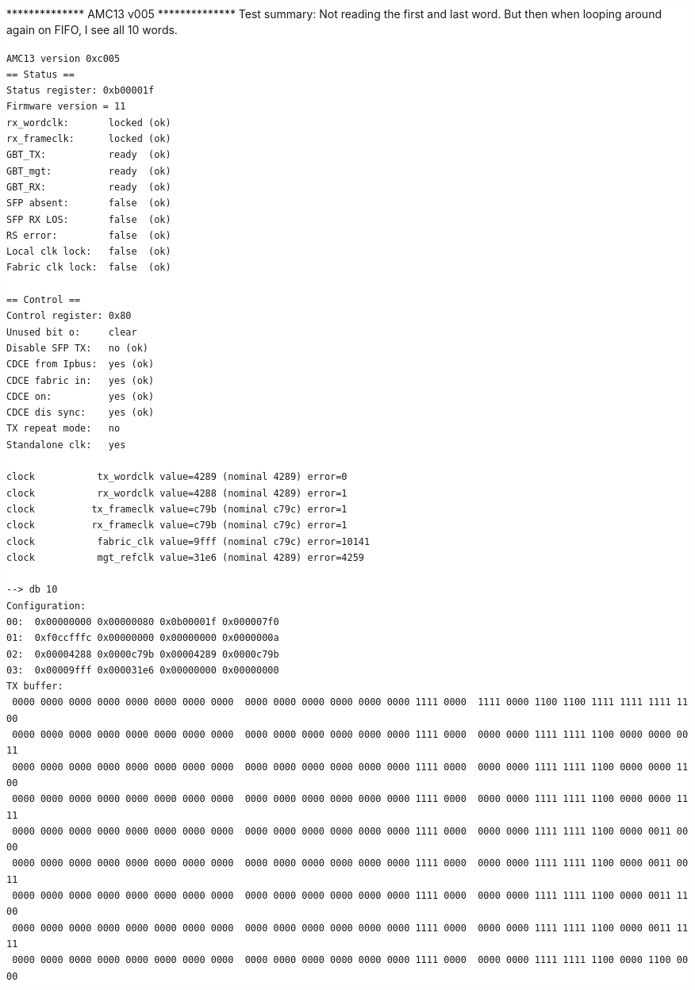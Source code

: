 
************** AMC13 v005 **************
Test summary:  Not reading the first and last word.  But then when looping around again on FIFO, I see all 10 words.

```
AMC13 version 0xc005
== Status ==
Status register: 0xb00001f
Firmware version = 11
rx_wordclk:       locked (ok)
rx_frameclk:      locked (ok)
GBT_TX:           ready  (ok)
GBT_mgt:          ready  (ok)
GBT_RX:           ready  (ok)
SFP absent:       false  (ok)
SFP RX LOS:       false  (ok)
RS error:         false  (ok)
Local clk lock:   false  (ok)
Fabric clk lock:  false  (ok)

== Control ==
Control register: 0x80
Unused bit o:     clear
Disable SFP TX:   no (ok)
CDCE from Ipbus:  yes (ok)
CDCE fabric in:   yes (ok)
CDCE on:          yes (ok)
CDCE dis sync:    yes (ok)
TX repeat mode:   no
Standalone clk:   yes

clock           tx_wordclk value=4289 (nominal 4289) error=0
clock           rx_wordclk value=4288 (nominal 4289) error=1
clock          tx_frameclk value=c79b (nominal c79c) error=1
clock          rx_frameclk value=c79b (nominal c79c) error=1
clock           fabric_clk value=9fff (nominal c79c) error=10141
clock           mgt_refclk value=31e6 (nominal 4289) error=4259

--> db 10
Configuration:
00:  0x00000000 0x00000080 0x0b00001f 0x000007f0
01:  0xf0ccfffc 0x00000000 0x00000000 0x0000000a
02:  0x00004288 0x0000c79b 0x00004289 0x0000c79b
03:  0x00009fff 0x000031e6 0x00000000 0x00000000
TX buffer:
 0000 0000 0000 0000 0000 0000 0000 0000  0000 0000 0000 0000 0000 0000 1111 0000  1111 0000 1100 1100 1111 1111 1111 1100
 0000 0000 0000 0000 0000 0000 0000 0000  0000 0000 0000 0000 0000 0000 1111 0000  0000 0000 1111 1111 1100 0000 0000 0011
 0000 0000 0000 0000 0000 0000 0000 0000  0000 0000 0000 0000 0000 0000 1111 0000  0000 0000 1111 1111 1100 0000 0000 1100
 0000 0000 0000 0000 0000 0000 0000 0000  0000 0000 0000 0000 0000 0000 1111 0000  0000 0000 1111 1111 1100 0000 0000 1111
 0000 0000 0000 0000 0000 0000 0000 0000  0000 0000 0000 0000 0000 0000 1111 0000  0000 0000 1111 1111 1100 0000 0011 0000
 0000 0000 0000 0000 0000 0000 0000 0000  0000 0000 0000 0000 0000 0000 1111 0000  0000 0000 1111 1111 1100 0000 0011 0011
 0000 0000 0000 0000 0000 0000 0000 0000  0000 0000 0000 0000 0000 0000 1111 0000  0000 0000 1111 1111 1100 0000 0011 1100
 0000 0000 0000 0000 0000 0000 0000 0000  0000 0000 0000 0000 0000 0000 1111 0000  0000 0000 1111 1111 1100 0000 0011 1111
 0000 0000 0000 0000 0000 0000 0000 0000  0000 0000 0000 0000 0000 0000 1111 0000  0000 0000 1111 1111 1100 0000 1100 0000
```